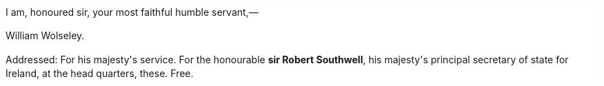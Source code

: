 
I am, honoured sir, your most faithful humble servant,—


William Wolseley.
  
Addressed: For his majesty's service. For the honourable **sir Robert Southwell**, his majesty's principal secretary of state for Ireland, at the head quarters, these. Free.











